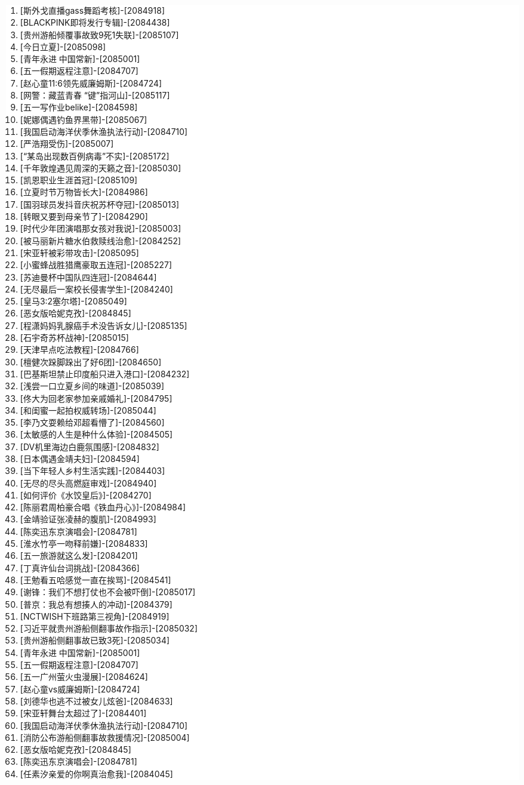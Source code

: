 1. [斯外戈直播gass舞蹈考核]-[2084918]
1. [BLACKPINK即将发行专辑]-[2084438]
1. [贵州游船倾覆事故致9死1失联]-[2085107]
1. [今日立夏]-[2085098]
1. [青年永进 中国常新]-[2085001]
1. [五一假期返程注意]-[2084707]
1. [赵心童11:6领先威廉姆斯]-[2084724]
1. [网警：藏蓝青春 “键”指河山]-[2085117]
1. [五一写作业belike]-[2084598]
1. [妮娜偶遇钓鱼界黑带]-[2085067]
1. [我国启动海洋伏季休渔执法行动]-[2084710]
1. [严浩翔受伤]-[2085007]
1. [“某岛出现数百例病毒”不实]-[2085172]
1. [千年敦煌遇见周深的天籁之音]-[2085030]
1. [凯恩职业生涯首冠]-[2085109]
1. [立夏时节万物皆长大]-[2084986]
1. [国羽球员发抖音庆祝苏杯夺冠]-[2085013]
1. [转眼又要到母亲节了]-[2084290]
1. [时代少年团演唱那女孩对我说]-[2085003]
1. [被马丽新片糖水伯救赎线治愈]-[2084252]
1. [宋亚轩被彩带攻击]-[2085095]
1. [小蜜蜂战胜猎鹰豪取五连冠]-[2085227]
1. [苏迪曼杯中国队四连冠]-[2084644]
1. [无尽最后一案校长侵害学生]-[2084240]
1. [皇马3:2塞尔塔]-[2085049]
1. [恶女版哈妮克孜]-[2084845]
1. [程潇妈妈乳腺癌手术没告诉女儿]-[2085135]
1. [石宇奇苏杯战神]-[2085015]
1. [天津早点吃法教程]-[2084766]
1. [檀健次跺脚跺出了好6团]-[2084650]
1. [巴基斯坦禁止印度船只进入港口]-[2084232]
1. [浅尝一口立夏乡间的味道]-[2085039]
1. [佟大为回老家参加亲戚婚礼]-[2084795]
1. [和闺蜜一起拍权威转场]-[2085044]
1. [李乃文耍赖给邓超看懵了]-[2084560]
1. [太敏感的人生是种什么体验]-[2084505]
1. [DV机里海边白鹿氛围感]-[2084832]
1. [日本偶遇金靖夫妇]-[2084594]
1. [当下年轻人乡村生活实践]-[2084403]
1. [无尽的尽头高燃庭审戏]-[2084940]
1. [如何评价《水饺皇后》]-[2084270]
1. [陈丽君周柏豪合唱《铁血丹心》]-[2084984]
1. [金靖验证张凌赫的腹肌]-[2084993]
1. [陈奕迅东京演唱会]-[2084781]
1. [淮水竹亭一吻释前嫌]-[2084833]
1. [五一旅游就这么发]-[2084201]
1. [丁真许仙台词挑战]-[2084366]
1. [王勉看五哈感觉一直在挨骂]-[2084541]
1. [谢锋：我们不想打仗也不会被吓倒]-[2085017]
1. [普京：我总有想揍人的冲动]-[2084379]
1. [NCTWISH下班路第三视角]-[2084919]
1. [习近平就贵州游船侧翻事故作指示]-[2085032]
1. [贵州游船侧翻事故已致3死]-[2085034]
1. [青年永进 中国常新]-[2085001]
1. [五一假期返程注意]-[2084707]
1. [五一广州萤火虫漫展]-[2084624]
1. [赵心童vs威廉姆斯]-[2084724]
1. [刘德华也逃不过被女儿炫爸]-[2084633]
1. [宋亚轩舞台太超过了]-[2084401]
1. [我国启动海洋伏季休渔执法行动]-[2084710]
1. [消防公布游船侧翻事故救援情况]-[2085004]
1. [恶女版哈妮克孜]-[2084845]
1. [陈奕迅东京演唱会]-[2084781]
1. [任素汐亲爱的你啊真治愈我]-[2084045]